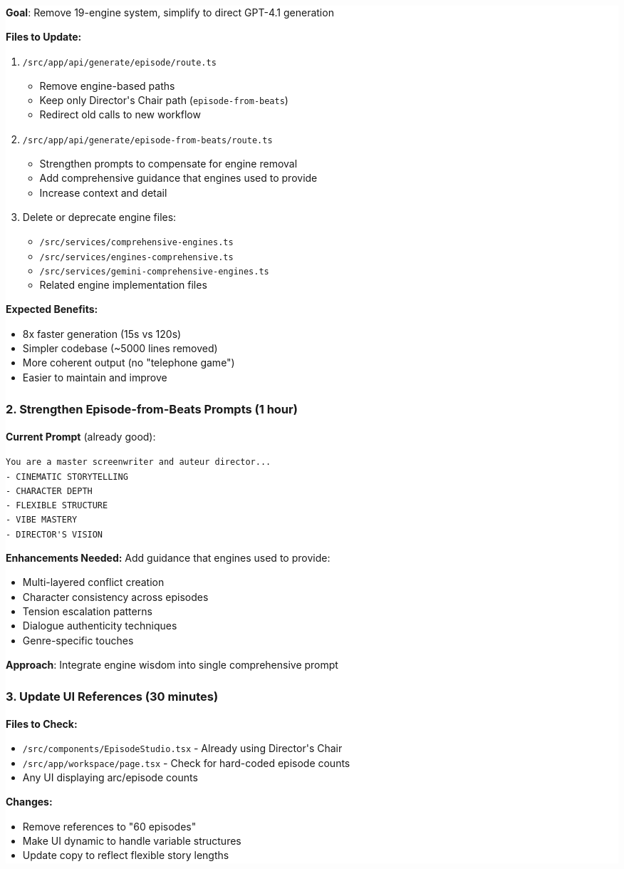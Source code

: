 **Goal**: Remove 19-engine system, simplify to direct GPT-4.1 generation

**Files to Update:**
1. `/src/app/api/generate/episode/route.ts`
   - Remove engine-based paths
   - Keep only Director's Chair path (`episode-from-beats`)
   - Redirect old calls to new workflow

2. `/src/app/api/generate/episode-from-beats/route.ts`
   - Strengthen prompts to compensate for engine removal
   - Add comprehensive guidance that engines used to provide
   - Increase context and detail

3. Delete or deprecate engine files:
   - `/src/services/comprehensive-engines.ts`
   - `/src/services/engines-comprehensive.ts`
   - `/src/services/gemini-comprehensive-engines.ts`
   - Related engine implementation files

**Expected Benefits:**
- 8x faster generation (15s vs 120s)
- Simpler codebase (~5000 lines removed)
- More coherent output (no "telephone game")
- Easier to maintain and improve

### 2. Strengthen Episode-from-Beats Prompts (1 hour)

**Current Prompt** (already good):
```
You are a master screenwriter and auteur director...
- CINEMATIC STORYTELLING
- CHARACTER DEPTH
- FLEXIBLE STRUCTURE
- VIBE MASTERY
- DIRECTOR'S VISION
```

**Enhancements Needed:**
Add guidance that engines used to provide:
- Multi-layered conflict creation
- Character consistency across episodes
- Tension escalation patterns
- Dialogue authenticity techniques
- Genre-specific touches

**Approach**: Integrate engine wisdom into single comprehensive prompt

### 3. Update UI References (30 minutes)

**Files to Check:**
- `/src/components/EpisodeStudio.tsx` - Already using Director's Chair
- `/src/app/workspace/page.tsx` - Check for hard-coded episode counts
- Any UI displaying arc/episode counts

**Changes:**
- Remove references to "60 episodes"
- Make UI dynamic to handle variable structures
- Update copy to reflect flexible story lengths
